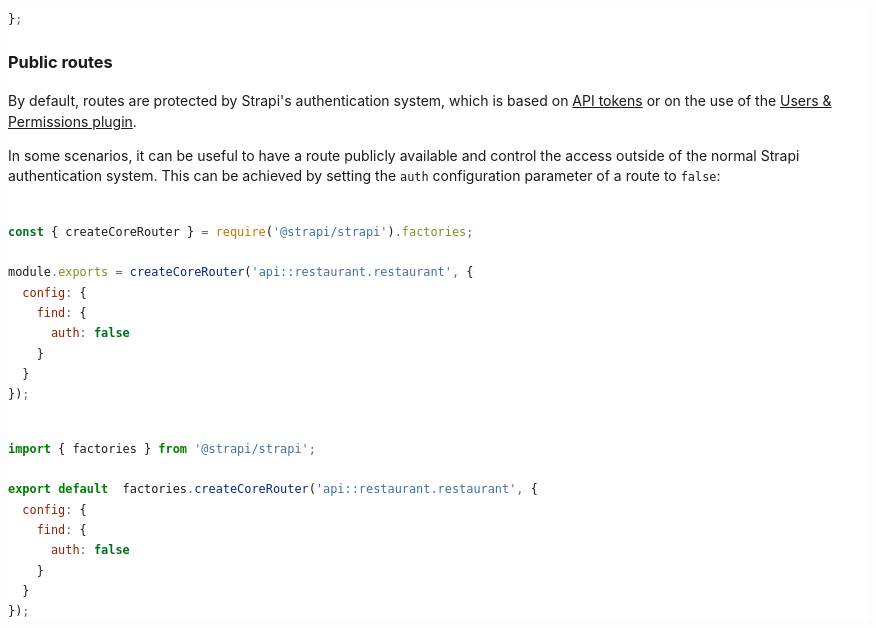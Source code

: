 ```js title="./src/api/restaurant/routes/custom-restaurant.ts"
};
```

</TabItem>
</Tabs>

</TabItem>

</Tabs>

### Public routes

By default, routes are protected by Strapi's authentication system, which is based on [API tokens](/dev-docs/configurations/api-tokens) or on the use of the [Users & Permissions plugin](/user-docs/plugins/strapi-plugins#users-permissions-plugin).

In some scenarios, it can be useful to have a route publicly available and control the access outside of the normal Strapi authentication system. This can be achieved by setting the `auth` configuration parameter of a route to `false`:

<Tabs groupId="core-vs-custom-router">

<TabItem value="core-router" label="Core router with a public route">

<Tabs groupId="js-ts">

<TabItem value="js" label="JavaScript">

```js title="./src/api/restaurant/routes/restaurant.js"

const { createCoreRouter } = require('@strapi/strapi').factories;

module.exports = createCoreRouter('api::restaurant.restaurant', {
  config: {
    find: {
      auth: false
    }
  }
});
```

</TabItem>

<TabItem value="ts" label="TypeScript">

```js title="./src/api/restaurant/routes/restaurant.ts"

import { factories } from '@strapi/strapi';

export default  factories.createCoreRouter('api::restaurant.restaurant', {
  config: {
    find: {
      auth: false
    }
  }
});
```
